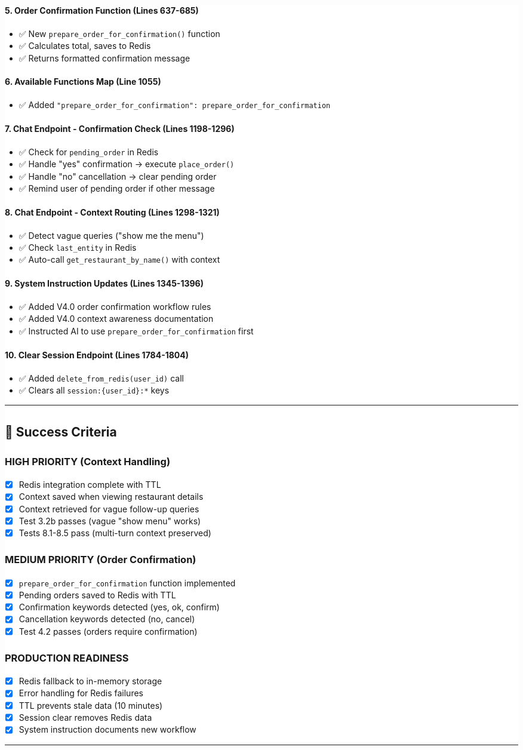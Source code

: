 #### 5. Order Confirmation Function (Lines 637-685)
- ✅ New `prepare_order_for_confirmation()` function
- ✅ Calculates total, saves to Redis
- ✅ Returns formatted confirmation message

#### 6. Available Functions Map (Line 1055)
- ✅ Added `"prepare_order_for_confirmation": prepare_order_for_confirmation`

#### 7. Chat Endpoint - Confirmation Check (Lines 1198-1296)
- ✅ Check for `pending_order` in Redis
- ✅ Handle "yes" confirmation → execute `place_order()`
- ✅ Handle "no" cancellation → clear pending order
- ✅ Remind user of pending order if other message

#### 8. Chat Endpoint - Context Routing (Lines 1298-1321)
- ✅ Detect vague queries ("show me the menu")
- ✅ Check `last_entity` in Redis
- ✅ Auto-call `get_restaurant_by_name()` with context

#### 9. System Instruction Updates (Lines 1345-1396)
- ✅ Added V4.0 order confirmation workflow rules
- ✅ Added V4.0 context awareness documentation
- ✅ Instructed AI to use `prepare_order_for_confirmation` first

#### 10. Clear Session Endpoint (Lines 1784-1804)
- ✅ Added `delete_from_redis(user_id)` call
- ✅ Clears all `session:{user_id}:*` keys

---

## 🎯 Success Criteria

### HIGH PRIORITY (Context Handling)
- [x] Redis integration complete with TTL
- [x] Context saved when viewing restaurant details
- [x] Context retrieved for vague follow-up queries
- [x] Test 3.2b passes (vague "show menu" works)
- [x] Tests 8.1-8.5 pass (multi-turn context preserved)

### MEDIUM PRIORITY (Order Confirmation)
- [x] `prepare_order_for_confirmation` function implemented
- [x] Pending orders saved to Redis with TTL
- [x] Confirmation keywords detected (yes, ok, confirm)
- [x] Cancellation keywords detected (no, cancel)
- [x] Test 4.2 passes (orders require confirmation)

### PRODUCTION READINESS
- [x] Redis fallback to in-memory storage
- [x] Error handling for Redis failures
- [x] TTL prevents stale data (10 minutes)
- [x] Session clear removes Redis data
- [x] System instruction documents new workflow

---